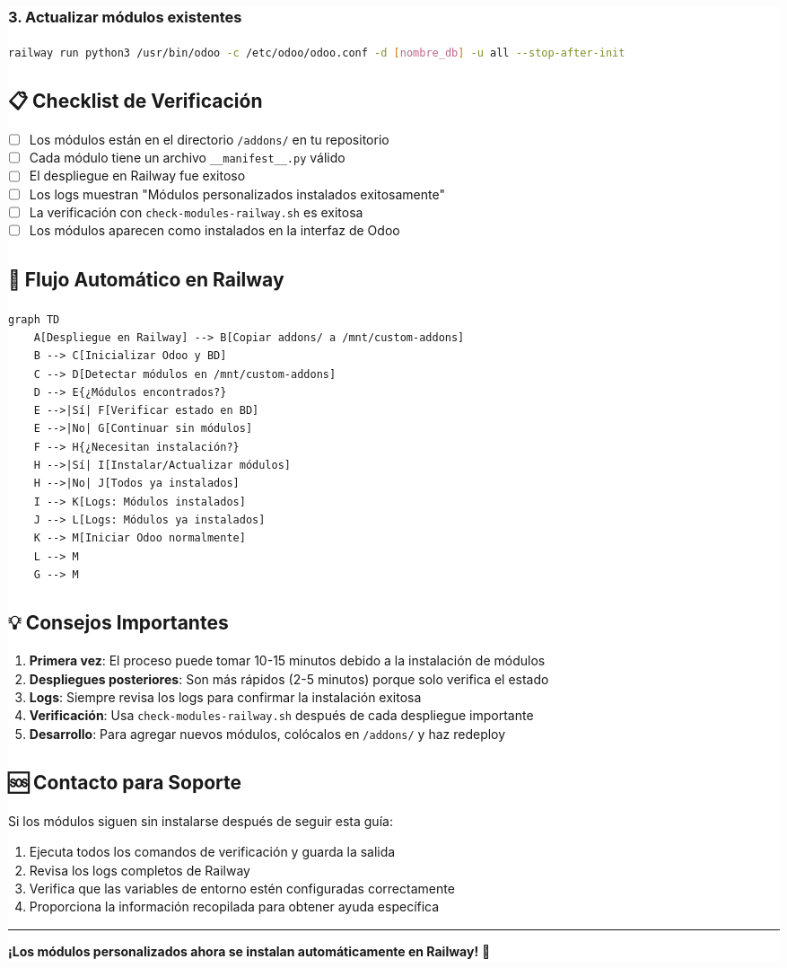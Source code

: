 ### 3. **Actualizar módulos existentes**
```bash
railway run python3 /usr/bin/odoo -c /etc/odoo/odoo.conf -d [nombre_db] -u all --stop-after-init
```

## 📋 Checklist de Verificación

- [ ] Los módulos están en el directorio `/addons/` en tu repositorio
- [ ] Cada módulo tiene un archivo `__manifest__.py` válido
- [ ] El despliegue en Railway fue exitoso
- [ ] Los logs muestran "Módulos personalizados instalados exitosamente"
- [ ] La verificación con `check-modules-railway.sh` es exitosa
- [ ] Los módulos aparecen como instalados en la interfaz de Odoo

## 🔄 Flujo Automático en Railway

```mermaid
graph TD
    A[Despliegue en Railway] --> B[Copiar addons/ a /mnt/custom-addons]
    B --> C[Inicializar Odoo y BD]
    C --> D[Detectar módulos en /mnt/custom-addons]
    D --> E{¿Módulos encontrados?}
    E -->|Sí| F[Verificar estado en BD]
    E -->|No| G[Continuar sin módulos]
    F --> H{¿Necesitan instalación?}
    H -->|Sí| I[Instalar/Actualizar módulos]
    H -->|No| J[Todos ya instalados]
    I --> K[Logs: Módulos instalados]
    J --> L[Logs: Módulos ya instalados]
    K --> M[Iniciar Odoo normalmente]
    L --> M
    G --> M
```

## 💡 Consejos Importantes

1. **Primera vez**: El proceso puede tomar 10-15 minutos debido a la instalación de módulos
2. **Despliegues posteriores**: Son más rápidos (2-5 minutos) porque solo verifica el estado
3. **Logs**: Siempre revisa los logs para confirmar la instalación exitosa
4. **Verificación**: Usa `check-modules-railway.sh` después de cada despliegue importante
5. **Desarrollo**: Para agregar nuevos módulos, colócalos en `/addons/` y haz redeploy

## 🆘 Contacto para Soporte

Si los módulos siguen sin instalarse después de seguir esta guía:

1. Ejecuta todos los comandos de verificación y guarda la salida
2. Revisa los logs completos de Railway
3. Verifica que las variables de entorno estén configuradas correctamente
4. Proporciona la información recopilada para obtener ayuda específica

---

**¡Los módulos personalizados ahora se instalan automáticamente en Railway!** 🎉
